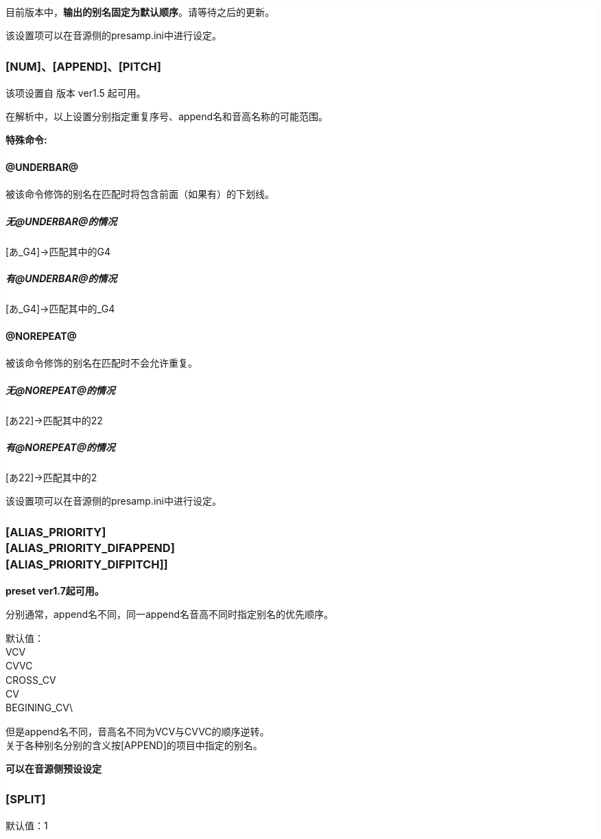 目前版本中，**输出的别名固定为默认顺序**。请等待之后的更新。

该设置项可以在音源侧的presamp.ini中进行设定。

### [NUM]、[APPEND]、[PITCH]

该项设置自 版本 ver1.5 起可用。

在解析中，以上设置分别指定重复序号、append名和音高名称的可能范围。

**特殊命令:**

#### @UNDERBAR@

被该命令修饰的别名在匹配时将包含前面（如果有）的下划线。

##### 无@UNDERBAR@的情况

[あ_G4]→匹配其中的G4

##### 有@UNDERBAR@的情况

[あ_G4]→匹配其中的_G4

#### @NOREPEAT@

被该命令修饰的别名在匹配时不会允许重复。

##### 无@NOREPEAT@的情况

[あ22]→匹配其中的22

##### 有@NOREPEAT@的情况

[あ22]→匹配其中的2

该设置项可以在音源侧的presamp.ini中进行设定。


### [ALIAS_PRIORITY]<br/>[ALIAS_PRIORITY_DIFAPPEND]<br/>[ALIAS_PRIORITY_DIFPITCH]]
**preset ver1.7起可用。**

分别通常，append名不同，同一append名音高不同时指定别名的优先顺序。

默认值：\
VCV\
CVVC\
CROSS_CV\
CV\
BEGINING_CV\

但是append名不同，音高名不同为VCV与CVVC的顺序逆转。\
关于各种别名分别的含义按[APPEND]的项目中指定的别名。


**可以在音源侧预设设定**


### [SPLIT]
默认值：1

